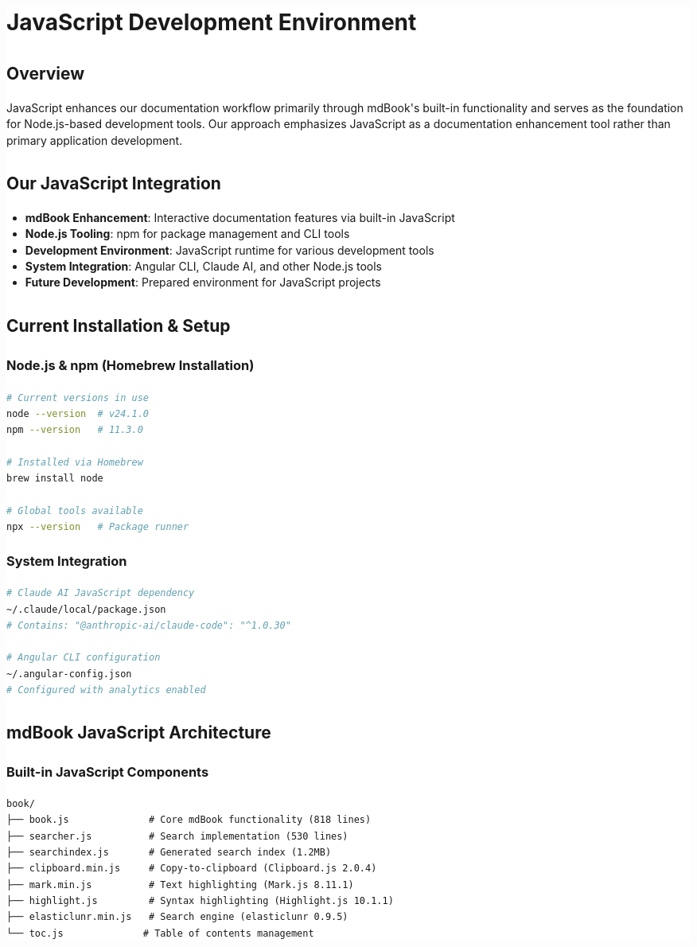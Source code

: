 # JavaScript Development Environment

## Overview
JavaScript enhances our documentation workflow primarily through mdBook's built-in functionality and serves as the foundation for Node.js-based development tools. Our approach emphasizes JavaScript as a documentation enhancement tool rather than primary application development.

## Our JavaScript Integration
- **mdBook Enhancement**: Interactive documentation features via built-in JavaScript
- **Node.js Tooling**: npm for package management and CLI tools
- **Development Environment**: JavaScript runtime for various development tools
- **System Integration**: Angular CLI, Claude AI, and other Node.js tools
- **Future Development**: Prepared environment for JavaScript projects

## Current Installation & Setup
### Node.js & npm (Homebrew Installation)
```bash
# Current versions in use
node --version  # v24.1.0
npm --version   # 11.3.0

# Installed via Homebrew
brew install node

# Global tools available
npx --version   # Package runner
```

### System Integration
```bash
# Claude AI JavaScript dependency
~/.claude/local/package.json
# Contains: "@anthropic-ai/claude-code": "^1.0.30"

# Angular CLI configuration
~/.angular-config.json
# Configured with analytics enabled
```

## mdBook JavaScript Architecture
### Built-in JavaScript Components
```
book/
├── book.js              # Core mdBook functionality (818 lines)
├── searcher.js          # Search implementation (530 lines) 
├── searchindex.js       # Generated search index (1.2MB)
├── clipboard.min.js     # Copy-to-clipboard (Clipboard.js 2.0.4)
├── mark.min.js          # Text highlighting (Mark.js 8.11.1)
├── highlight.js         # Syntax highlighting (Highlight.js 10.1.1)
├── elasticlunr.min.js   # Search engine (elasticlunr 0.9.5)
└── toc.js              # Table of contents management
```
